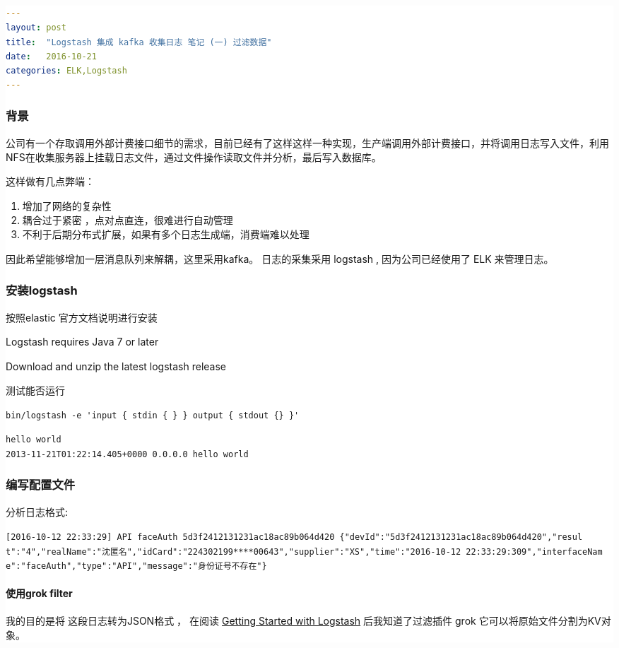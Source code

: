```yaml
---
layout: post
title:  "Logstash 集成 kafka 收集日志 笔记 (一) 过滤数据"
date:   2016-10-21
categories: ELK,Logstash
---
```


### 背景

公司有一个存取调用外部计费接口细节的需求，目前已经有了这样这样一种实现，生产端调用外部计费接口，并将调用日志写入文件，利用NFS在收集服务器上挂载日志文件，通过文件操作读取文件并分析，最后写入数据库。

这样做有几点弊端：

1. 增加了网络的复杂性
2. 耦合过于紧密 ，点对点直连，很难进行自动管理
3. 不利于后期分布式扩展，如果有多个日志生成端，消费端难以处理

因此希望能够增加一层消息队列来解耦，这里采用kafka。
日志的采集采用 logstash , 因为公司已经使用了 ELK 来管理日志。


### 安装logstash

按照elastic 官方文档说明进行安装 

Logstash requires Java 7 or later

Download and unzip the latest logstash release

测试能否运行

~~~
bin/logstash -e 'input { stdin { } } output { stdout {} }'
~~~

~~~
hello world
2013-11-21T01:22:14.405+0000 0.0.0.0 hello world
~~~

### 编写配置文件

分析日志格式:

~~~
[2016-10-12 22:33:29] API faceAuth 5d3f2412131231ac18ac89b064d420 {"devId":"5d3f2412131231ac18ac89b064d420","result":"4","realName":"沈匿名","idCard":"224302199****00643","supplier":"XS","time":"2016-10-12 22:33:29:309","interfaceName":"faceAuth","type":"API","message":"身份证号不存在"}
~~~

#### 使用grok filter

我的目的是将 这段日志转为JSON格式 ， 在阅读 [Getting Started with Logstash](https://www.elastic.co/guide/en/logstash/current/getting-started-with-logstash.html) 后我知道了过滤插件 grok 它可以将原始文件分割为KV对象。
